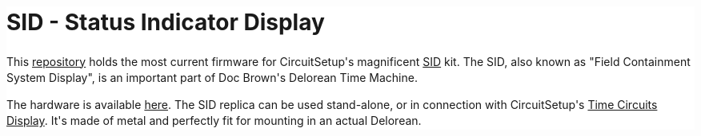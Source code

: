 # SID - Status Indicator Display

This [repository](https://sid.out-a-ti.me) holds the most current firmware for CircuitSetup's magnificent [SID](https://circuitsetup.us/product/delorean-time-machine-status-indicator-display-sid/) kit. The SID, also known as "Field Containment System Display", is an important part of Doc Brown's Delorean Time Machine.

The hardware is available [here](https://circuitsetup.us/product/delorean-time-machine-status-indicator-display-sid/). The SID replica can be used stand-alone, or in connection with CircuitSetup's [Time Circuits Display](https://tcd.out-a-ti.me). It's made of metal and perfectly fit for mounting in an actual Delorean.

